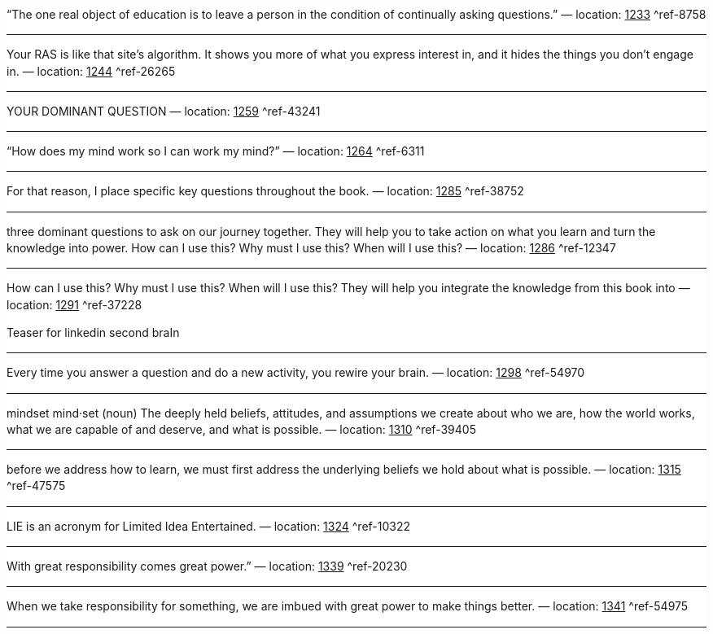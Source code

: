 “The one real object of education is to leave a person in the condition of continually asking questions.” — location: [1233](kindle://book?action=open&asin=B09CKJ42CS&location=1233) ^ref-8758

---
Your RAS is like that site’s algorithm. It shows you more of what you express interest in, and it hides the things you don’t engage in. — location: [1244](kindle://book?action=open&asin=B09CKJ42CS&location=1244) ^ref-26265

---
YOUR DOMINANT QUESTION — location: [1259](kindle://book?action=open&asin=B09CKJ42CS&location=1259) ^ref-43241

---
“How does my mind work so I can work my mind?” — location: [1264](kindle://book?action=open&asin=B09CKJ42CS&location=1264) ^ref-6311

---
For that reason, I place specific key questions throughout the book. — location: [1285](kindle://book?action=open&asin=B09CKJ42CS&location=1285) ^ref-38752

---
three dominant questions to ask on our journey together. They will help you to take action on what you learn and turn the knowledge into power. How can I use this? Why must I use this? When will I use this? — location: [1286](kindle://book?action=open&asin=B09CKJ42CS&location=1286) ^ref-12347

---
How can I use this? Why must I use this? When will I use this? They will help you integrate the knowledge from this book into — location: [1291](kindle://book?action=open&asin=B09CKJ42CS&location=1291) ^ref-37228

Teaser for linkedin second braIn

---
Every time you answer a question and do a new activity, you rewire your brain. — location: [1298](kindle://book?action=open&asin=B09CKJ42CS&location=1298) ^ref-54970

---
mindset mind·set (noun) The deeply held beliefs, attitudes, and assumptions we create about who we are, how the world works, what we are capable of and deserve, and what is possible. — location: [1310](kindle://book?action=open&asin=B09CKJ42CS&location=1310) ^ref-39405

---
before we address how to learn, we must first address the underlying beliefs we hold about what is possible. — location: [1315](kindle://book?action=open&asin=B09CKJ42CS&location=1315) ^ref-47575

---
LIE is an acronym for Limited Idea Entertained. — location: [1324](kindle://book?action=open&asin=B09CKJ42CS&location=1324) ^ref-10322

---
With great responsibility comes great power.” — location: [1339](kindle://book?action=open&asin=B09CKJ42CS&location=1339) ^ref-20230

---
When we take responsibility for something, we are imbued with great power to make things better. — location: [1341](kindle://book?action=open&asin=B09CKJ42CS&location=1341) ^ref-54975

---